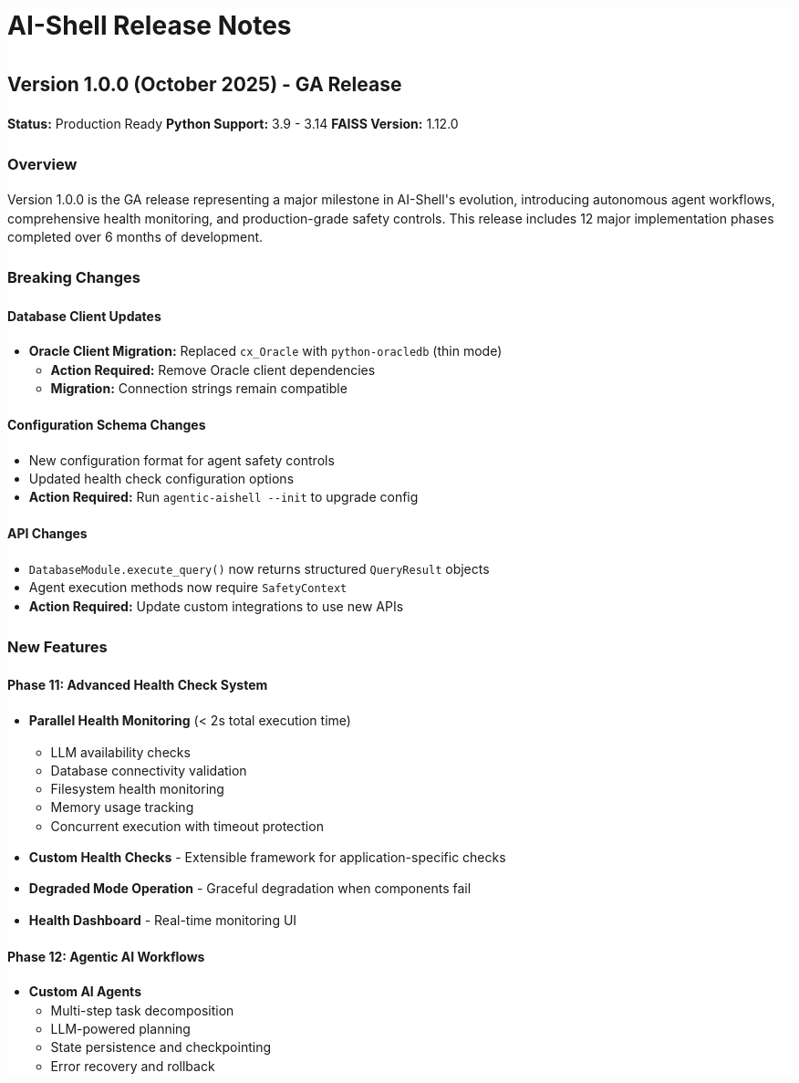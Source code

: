 # AI-Shell Release Notes

## Version 1.0.0 (October 2025) - GA Release

**Status:** Production Ready
**Python Support:** 3.9 - 3.14
**FAISS Version:** 1.12.0

### Overview

Version 1.0.0 is the GA release representing a major milestone in AI-Shell's evolution, introducing autonomous agent workflows, comprehensive health monitoring, and production-grade safety controls. This release includes 12 major implementation phases completed over 6 months of development.

### Breaking Changes

#### Database Client Updates
- **Oracle Client Migration:** Replaced `cx_Oracle` with `python-oracledb` (thin mode)
  - **Action Required:** Remove Oracle client dependencies
  - **Migration:** Connection strings remain compatible

#### Configuration Schema Changes
- New configuration format for agent safety controls
- Updated health check configuration options
- **Action Required:** Run `agentic-aishell --init` to upgrade config

#### API Changes
- `DatabaseModule.execute_query()` now returns structured `QueryResult` objects
- Agent execution methods now require `SafetyContext`
- **Action Required:** Update custom integrations to use new APIs

### New Features

#### Phase 11: Advanced Health Check System
- **Parallel Health Monitoring** (< 2s total execution time)
  - LLM availability checks
  - Database connectivity validation
  - Filesystem health monitoring
  - Memory usage tracking
  - Concurrent execution with timeout protection

- **Custom Health Checks** - Extensible framework for application-specific checks
- **Degraded Mode Operation** - Graceful degradation when components fail
- **Health Dashboard** - Real-time monitoring UI

#### Phase 12: Agentic AI Workflows
- **Custom AI Agents**
  - Multi-step task decomposition
  - LLM-powered planning
  - State persistence and checkpointing
  - Error recovery and rollback
